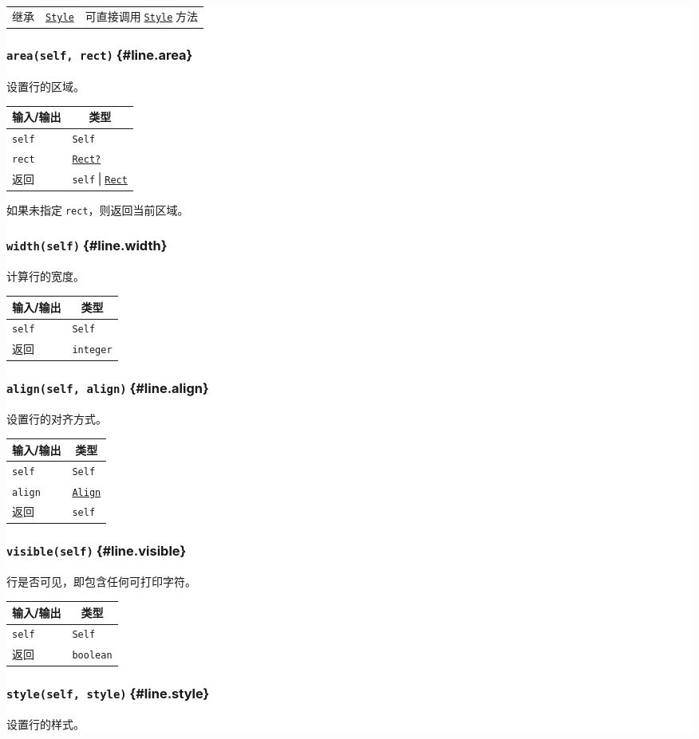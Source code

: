 |      |                   |                                       |
| ---- | ----------------- | ------------------------------------- |
| 继承 | [`Style`](#style) | 可直接调用 [`Style`](#style) 方法     |

### `area(self, rect)` {#line.area}

设置行的区域。

| 输入/输出 | 类型                      |
| --------- | ------------------------- |
| `self`    | `Self`                    |
| `rect`    | [`Rect?`](#rect)          |
| 返回      | `self` \| [`Rect`](#rect) |

如果未指定 `rect`，则返回当前区域。

### `width(self)` {#line.width}

计算行的宽度。

| 输入/输出 | 类型      |
| --------- | --------- |
| `self`    | `Self`    |
| 返回      | `integer` |

### `align(self, align)` {#line.align}

设置行的对齐方式。

| 输入/输出 | 类型              |
| --------- | ----------------- |
| `self`    | `Self`            |
| `align`   | [`Align`](#align) |
| 返回      | `self`            |

### `visible(self)` {#line.visible}

行是否可见，即包含任何可打印字符。

| 输入/输出 | 类型      |
| --------- | --------- |
| `self`    | `Self`    |
| 返回      | `boolean` |

### `style(self, style)` {#line.style}

设置行的样式。
